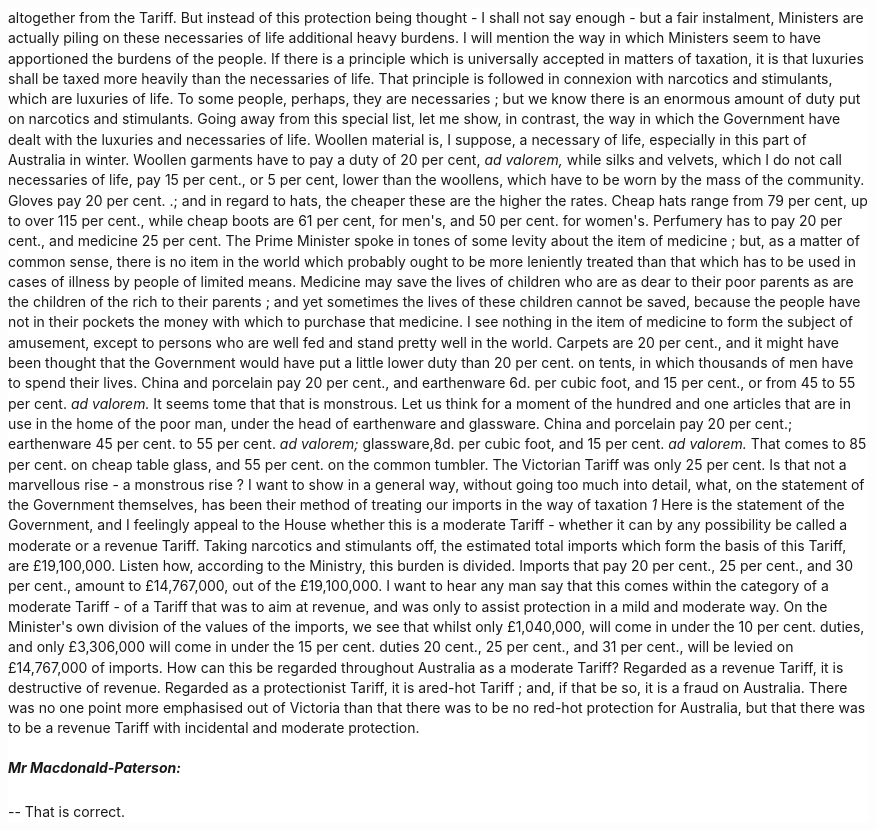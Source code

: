 altogether from the Tariff. But instead of this protection being thought - I shall not say enough - but a fair instalment, Ministers are actually piling on these necessaries of life additional heavy burdens. I will mention the way in which Ministers seem to have apportioned the burdens of the people. If there is a principle which is universally accepted in matters of taxation, it is that luxuries shall be taxed more heavily than the necessaries of life. That principle is followed in connexion with narcotics and stimulants, which are luxuries of life. To some people, perhaps, they are necessaries ; but we know there is an enormous amount of duty put on narcotics and stimulants. Going away from this special list, let me show, in contrast, the way in which the Government have dealt with the luxuries and necessaries of life. Woollen material is, I suppose, a necessary of life, especially in this part of Australia in winter. Woollen garments have to pay a duty of 20 per cent,  *ad valorem,*  while silks and velvets, which I do not call necessaries of life, pay 15 per cent., or 5 per cent, lower than the woollens, which have to be worn by the mass of the community. Gloves pay 20 per cent. .; and in regard to hats, the cheaper these are the higher the rates. Cheap hats range from 79 per cent, up to over 115 per cent., while cheap boots are 61 per cent, for men's, and 50 per cent. for women's. Perfumery has to pay 20 per cent., and medicine 25 per cent. The Prime Minister spoke in tones of some levity about the item of medicine ; but, as a matter of common sense, there is no item in the world which probably ought to be more leniently treated than that which has to be used in cases of illness by people of limited means. Medicine may save the lives of children who are as dear to their poor parents as are the children of the rich to their parents ; and yet sometimes the lives of these children cannot be saved, because the people have not in their pockets the money with which to purchase that medicine. I see nothing in the item of medicine to form the subject of amusement, except to persons who are well fed and stand pretty well in the world. Carpets are 20 per cent., and it might have been thought that the Government would have put a little lower duty than 20 per cent. on tents, in which thousands of men have to spend their lives. China and porcelain pay 20 per cent., and earthenware 6d. per cubic foot, and 15 per cent., or from 45 to 55 per cent.  *ad valorem.*  It seems tome that that is monstrous. Let us think for a moment of the hundred and one articles that are in use in the home of the poor man, under the head of earthenware and glassware. China and porcelain pay 20 per cent.; earthenware 45 per cent. to 55 per cent.  *ad valorem;*  glassware,8d. per cubic foot, and 15 per cent.  *ad valorem.*  That comes to 85 per cent. on cheap table glass, and 55 per cent. on the common tumbler. The Victorian Tariff was only 25 per cent. Is that not a marvellous rise - a monstrous rise ? I want to show in a general way, without going too much into detail, what, on the statement of the Government themselves, has been their method of treating our imports in the way of taxation  *1*  Here is the statement of the Government, and I feelingly appeal to the House whether this is a moderate Tariff - whether it can by any possibility be called a moderate or a revenue Tariff. Taking narcotics and stimulants off, the estimated total imports which form the basis of this Tariff, are £19,100,000. Listen how, according to the Ministry, this burden is divided. Imports that pay 20 per cent., 25 per cent., and 30 per cent., amount to £14,767,000, out of the £19,100,000. I want to hear any man say that this comes within the category of a moderate Tariff - of a Tariff that was to aim at revenue, and was only to assist protection in a mild and moderate way. On the Minister's own division of the values of the imports, we see that whilst only £1,040,000, will come in under the 10 per cent. duties, and only £3,306,000 will come in under the 15 per cent. duties 20 cent., 25 per cent., and 31 per cent., will be levied on £14,767,000 of imports. How can this be regarded throughout Australia as a moderate Tariff? Regarded as a revenue Tariff, it is destructive of revenue. Regarded as a protectionist Tariff, it is ared-hot Tariff ; and, if that be so, it is a fraud on Australia. There was no one point more emphasised out of Victoria than that there was to be no red-hot protection for Australia, but that there was to be a revenue Tariff with incidental and moderate protection. 

##### Mr Macdonald-Paterson:

-- That is correct. 

